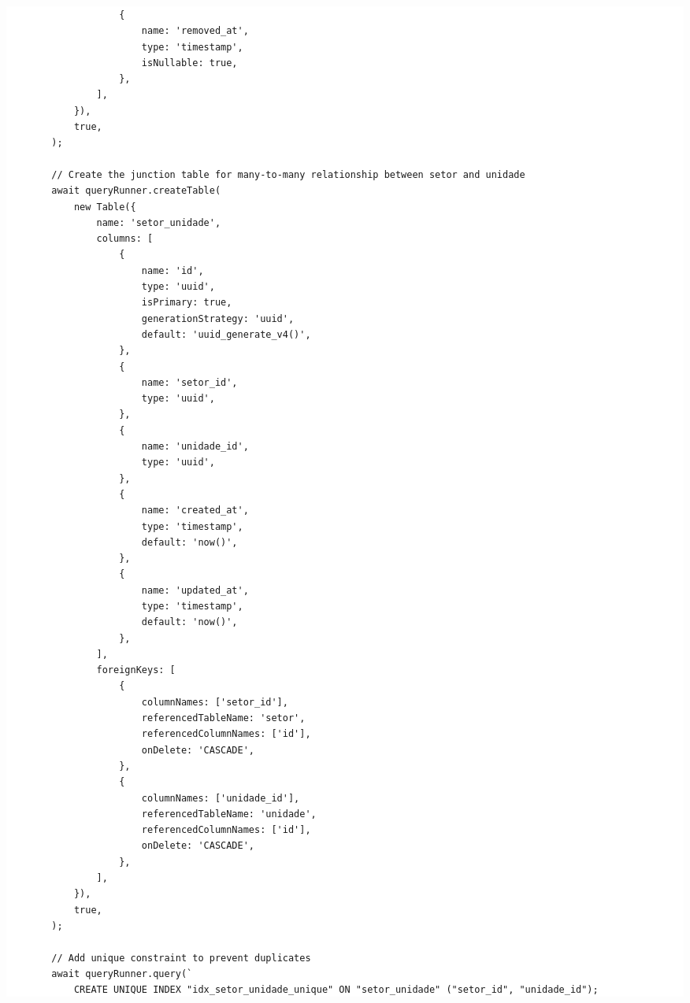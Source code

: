```pgsql
                    {
                        name: 'removed_at',
                        type: 'timestamp',
                        isNullable: true,
                    },
                ],
            }),
            true,
        );
        
        // Create the junction table for many-to-many relationship between setor and unidade
        await queryRunner.createTable(
            new Table({
                name: 'setor_unidade',
                columns: [
                    {
                        name: 'id',
                        type: 'uuid',
                        isPrimary: true,
                        generationStrategy: 'uuid',
                        default: 'uuid_generate_v4()',
                    },
                    {
                        name: 'setor_id',
                        type: 'uuid',
                    },
                    {
                        name: 'unidade_id',
                        type: 'uuid',
                    },
                    {
                        name: 'created_at',
                        type: 'timestamp',
                        default: 'now()',
                    },
                    {
                        name: 'updated_at',
                        type: 'timestamp',
                        default: 'now()',
                    },
                ],
                foreignKeys: [
                    {
                        columnNames: ['setor_id'],
                        referencedTableName: 'setor',
                        referencedColumnNames: ['id'],
                        onDelete: 'CASCADE',
                    },
                    {
                        columnNames: ['unidade_id'],
                        referencedTableName: 'unidade',
                        referencedColumnNames: ['id'],
                        onDelete: 'CASCADE',
                    },
                ],
            }),
            true,
        );
        
        // Add unique constraint to prevent duplicates
        await queryRunner.query(`
            CREATE UNIQUE INDEX "idx_setor_unidade_unique" ON "setor_unidade" ("setor_id", "unidade_id");
```